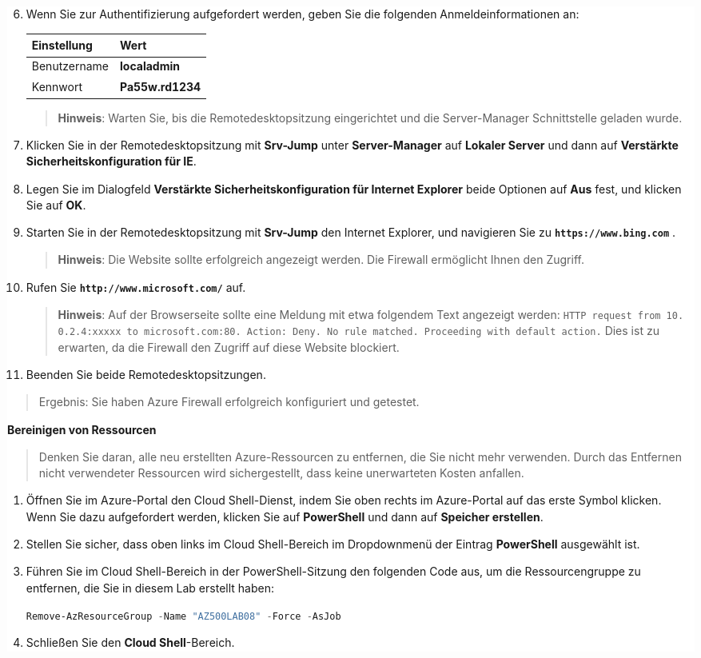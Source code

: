 6. Wenn Sie zur Authentifizierung aufgefordert werden, geben Sie die folgenden Anmeldeinformationen an:

   |Einstellung|Wert|
   |---|---|
   |Benutzername|**localadmin**|
   |Kennwort|**Pa55w.rd1234**|

    >**Hinweis**: Warten Sie, bis die Remotedesktopsitzung eingerichtet und die Server-Manager Schnittstelle geladen wurde.

7. Klicken Sie in der Remotedesktopsitzung mit **Srv-Jump** unter **Server-Manager** auf **Lokaler Server** und dann auf **Verstärkte Sicherheitskonfiguration für IE**.

8. Legen Sie im Dialogfeld **Verstärkte Sicherheitskonfiguration für Internet Explorer** beide Optionen auf **Aus** fest, und klicken Sie auf **OK**.

9. Starten Sie in der Remotedesktopsitzung mit **Srv-Jump** den Internet Explorer, und navigieren Sie zu **`https://www.bing.com`** . 

    >**Hinweis**: Die Website sollte erfolgreich angezeigt werden. Die Firewall ermöglicht Ihnen den Zugriff.

10. Rufen Sie **`http://www.microsoft.com/`** auf.

    >**Hinweis**: Auf der Browserseite sollte eine Meldung mit etwa folgendem Text angezeigt werden: `HTTP request from 10.0.2.4:xxxxx to microsoft.com:80. Action: Deny. No rule matched. Proceeding with default action.` Dies ist zu erwarten, da die Firewall den Zugriff auf diese Website blockiert. 

11. Beenden Sie beide Remotedesktopsitzungen.

> Ergebnis: Sie haben Azure Firewall erfolgreich konfiguriert und getestet.

**Bereinigen von Ressourcen**

> Denken Sie daran, alle neu erstellten Azure-Ressourcen zu entfernen, die Sie nicht mehr verwenden. Durch das Entfernen nicht verwendeter Ressourcen wird sichergestellt, dass keine unerwarteten Kosten anfallen. 

1. Öffnen Sie im Azure-Portal den Cloud Shell-Dienst, indem Sie oben rechts im Azure-Portal auf das erste Symbol klicken. Wenn Sie dazu aufgefordert werden, klicken Sie auf **PowerShell** und dann auf **Speicher erstellen**.

2. Stellen Sie sicher, dass oben links im Cloud Shell-Bereich im Dropdownmenü der Eintrag **PowerShell** ausgewählt ist.

3. Führen Sie im Cloud Shell-Bereich in der PowerShell-Sitzung den folgenden Code aus, um die Ressourcengruppe zu entfernen, die Sie in diesem Lab erstellt haben:
  
    ```powershell
    Remove-AzResourceGroup -Name "AZ500LAB08" -Force -AsJob
    ```
4. Schließen Sie den **Cloud Shell**-Bereich. 
